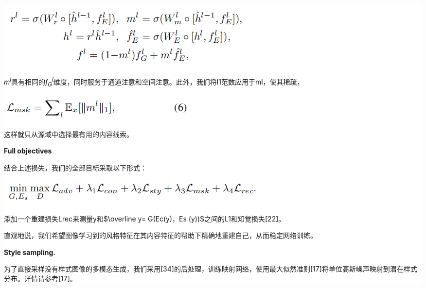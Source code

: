 ![image-20221119161834360](image/image-20221119161834360.png)

$m^l$具有相同的$f^l_G$维度，同时服务于通道注意和空间注意。此外，我们将l1范数应用于ml，使其稀疏，

![image-20221119162009311](image/image-20221119162009311.png)

这样就只从源域中选择最有用的内容线索。

**Full objectives**

结合上述损失，我们的全部目标采取以下形式：

![image-20221119162116196](image/image-20221119162116196.png)

添加一个重建损失Lrec来测量y和$\overline y= G(Ec(y)，Es (y))$之间的L1和知觉损失[22]。

直观地说，我们希望图像学习到的风格特征在其内容特征的帮助下精确地重建自己，从而稳定网络训练。

**Style sampling.**

为了直接采样没有样式图像的多模态生成，我们采用[34]的后处理，训练映射网络，使用最大似然准则[17]将单位高斯噪声映射到潜在样式分布。详情请参考[17]。
